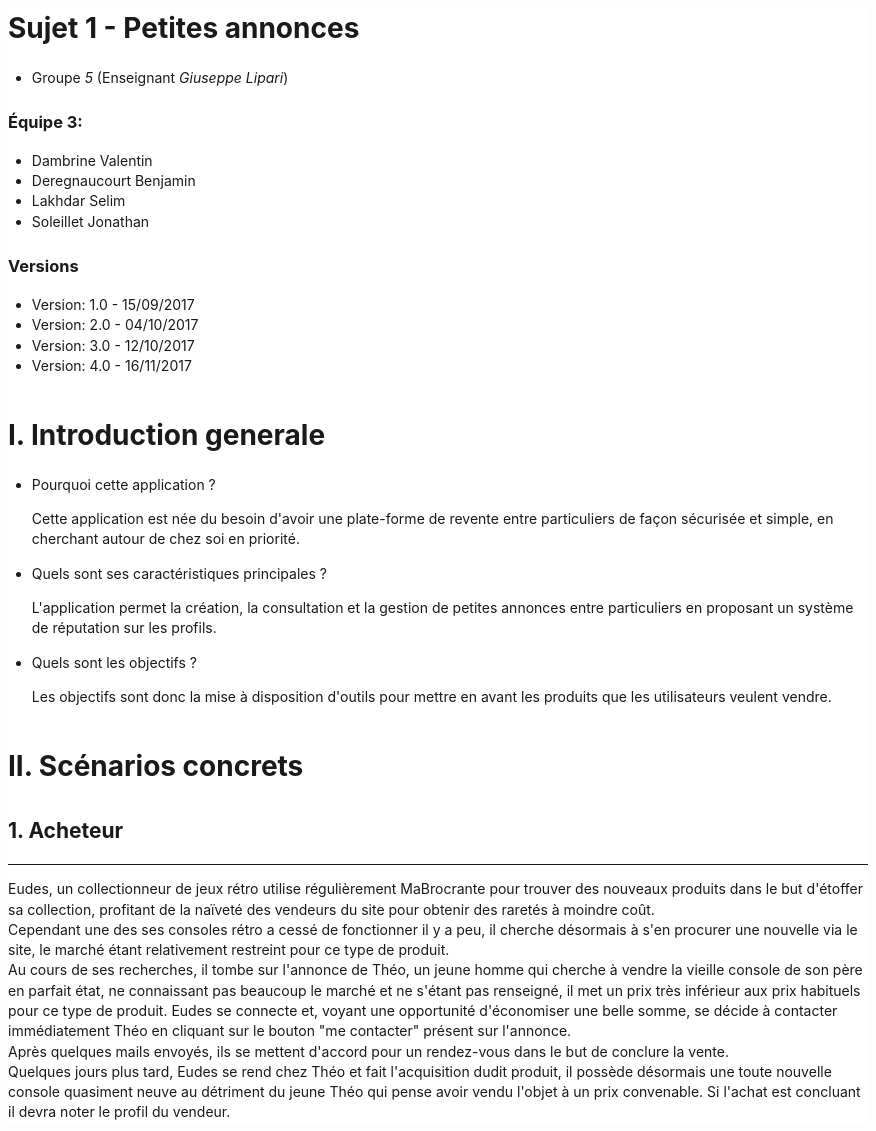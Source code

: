 Sujet 1 - Petites annonces
===============

- Groupe _5_ (Enseignant _Giuseppe Lipari_)  

### Équipe 3:
 * Dambrine Valentin
 * Deregnaucourt Benjamin
 * Lakhdar Selim
 * Soleillet Jonathan

### Versions
- Version: 1.0 - 15/09/2017
- Version: 2.0 - 04/10/2017
- Version: 3.0 - 12/10/2017
- Version: 4.0 - 16/11/2017

# I. Introduction generale #

- Pourquoi cette application ?

  Cette application est née du besoin d'avoir une plate-forme de revente entre particuliers de façon sécurisée et simple, en cherchant autour de chez soi en priorité.

- Quels sont ses caractéristiques principales ?

  L'application permet la création, la consultation et la gestion de petites annonces entre particuliers en proposant un système de réputation sur les profils.

- Quels sont les objectifs ?

  Les objectifs sont donc la mise à disposition d'outils pour mettre en avant les produits que les utilisateurs veulent vendre.


# II. Scénarios concrets #

## 1. Acheteur
-------------

Eudes, un collectionneur de jeux rétro utilise régulièrement MaBrocrante pour trouver des nouveaux produits dans le but d'étoffer sa collection, profitant de la
naïveté des vendeurs du site pour obtenir des raretés à moindre coût.  
Cependant une des ses consoles rétro a cessé de fonctionner il y a peu, il cherche désormais à s'en procurer une nouvelle via le site, le marché étant relativement restreint pour ce type de produit.  
Au cours de ses recherches, il tombe sur l'annonce de Théo, un jeune homme qui cherche à vendre la vieille console de son père en parfait état, ne connaissant pas beaucoup le marché et ne s'étant pas renseigné, il met un prix très inférieur aux prix habituels pour ce type de produit.
Eudes se connecte et, voyant une opportunité d'économiser une belle somme, se décide à contacter immédiatement Théo en cliquant sur le bouton "me contacter" présent sur l'annonce.  
Après quelques mails envoyés, ils se mettent d'accord pour un rendez-vous dans le but de conclure la vente.  
Quelques jours plus tard, Eudes se rend chez Théo et fait l'acquisition dudit produit, il possède désormais une toute nouvelle console quasiment neuve au détriment du jeune Théo qui pense avoir vendu l'objet à un prix convenable.
Si l'achat est concluant il devra noter le profil du vendeur.
